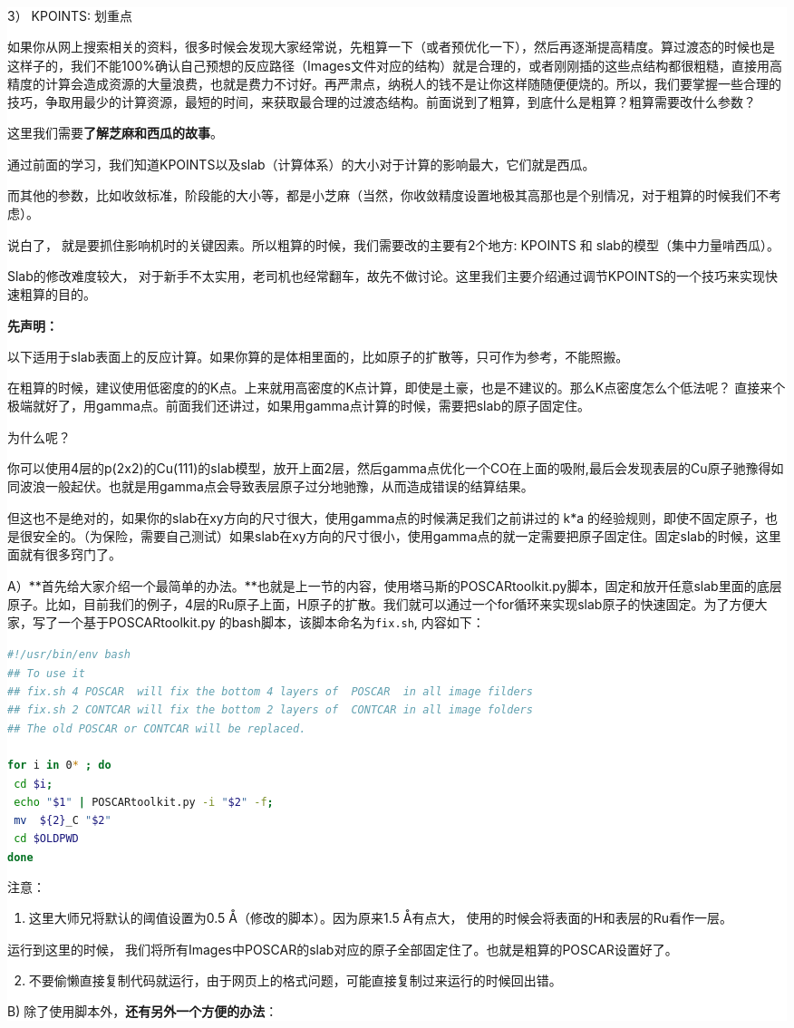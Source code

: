 3） KPOINTS: 划重点

如果你从网上搜索相关的资料，很多时候会发现大家经常说，先粗算一下（或者预优化一下），然后再逐渐提高精度。算过渡态的时候也是这样子的，我们不能100%确认自己预想的反应路径（Images文件对应的结构）就是合理的，或者刚刚插的这些点结构都很粗糙，直接用高精度的计算会造成资源的大量浪费，也就是费力不讨好。再严肃点，纳税人的钱不是让你这样随随便便烧的。所以，我们要掌握一些合理的技巧，争取用最少的计算资源，最短的时间，来获取最合理的过渡态结构。前面说到了粗算，到底什么是粗算？粗算需要改什么参数？

这里我们需要**了解芝麻和西瓜的故事**。

通过前面的学习，我们知道KPOINTS以及slab（计算体系）的大小对于计算的影响最大，它们就是西瓜。

而其他的参数，比如收敛标准，阶段能的大小等，都是小芝麻（当然，你收敛精度设置地极其高那也是个别情况，对于粗算的时候我们不考虑）。

说白了， 就是要抓住影响机时的关键因素。所以粗算的时候，我们需要改的主要有2个地方: KPOINTS 和 slab的模型（集中力量啃西瓜）。

Slab的修改难度较大， 对于新手不太实用，老司机也经常翻车，故先不做讨论。这里我们主要介绍通过调节KPOINTS的一个技巧来实现快速粗算的目的。

**先声明：**

以下适用于slab表面上的反应计算。如果你算的是体相里面的，比如原子的扩散等，只可作为参考，不能照搬。

在粗算的时候，建议使用低密度的的K点。上来就用高密度的K点计算，即使是土豪，也是不建议的。那么K点密度怎么个低法呢？ 直接来个极端就好了，用gamma点。前面我们还讲过，如果用gamma点计算的时候，需要把slab的原子固定住。

为什么呢？

你可以使用4层的p(2x2)的Cu(111)的slab模型，放开上面2层，然后gamma点优化一个CO在上面的吸附,最后会发现表层的Cu原子驰豫得如同波浪一般起伏。也就是用gamma点会导致表层原子过分地驰豫，从而造成错误的结算结果。

但这也不是绝对的，如果你的slab在xy方向的尺寸很大，使用gamma点的时候满足我们之前讲过的 k*a 的经验规则，即使不固定原子，也是很安全的。（为保险，需要自己测试）如果slab在xy方向的尺寸很小，使用gamma点的就一定需要把原子固定住。固定slab的时候，这里面就有很多窍门了。

A）**首先给大家介绍一个最简单的办法。**也就是上一节的内容，使用塔马斯的POSCARtoolkit.py脚本，固定和放开任意slab里面的底层原子。比如，目前我们的例子，4层的Ru原子上面，H原子的扩散。我们就可以通过一个for循环来实现slab原子的快速固定。为了方便大家，写了一个基于POSCARtoolkit.py 的bash脚本，该脚本命名为`fix.sh`, 内容如下：

```bash
#!/usr/bin/env bash
## To use it
## fix.sh 4 POSCAR  will fix the bottom 4 layers of  POSCAR  in all image filders
## fix.sh 2 CONTCAR will fix the bottom 2 layers of  CONTCAR in all image folders
## The old POSCAR or CONTCAR will be replaced.

for i in 0* ; do
 cd $i;
 echo "$1" | POSCARtoolkit.py -i "$2" -f;
 mv  ${2}_C "$2"
 cd $OLDPWD
done
```

注意：

1) 这里大师兄将默认的阈值设置为0.5 Å（修改的脚本）。因为原来1.5 Å有点大， 使用的时候会将表面的H和表层的Ru看作一层。

运行到这里的时候， 我们将所有Images中POSCAR的slab对应的原子全部固定住了。也就是粗算的POSCAR设置好了。

2) 不要偷懒直接复制代码就运行，由于网页上的格式问题，可能直接复制过来运行的时候回出错。



B)  除了使用脚本外，**还有另外一个方便的办法**：
